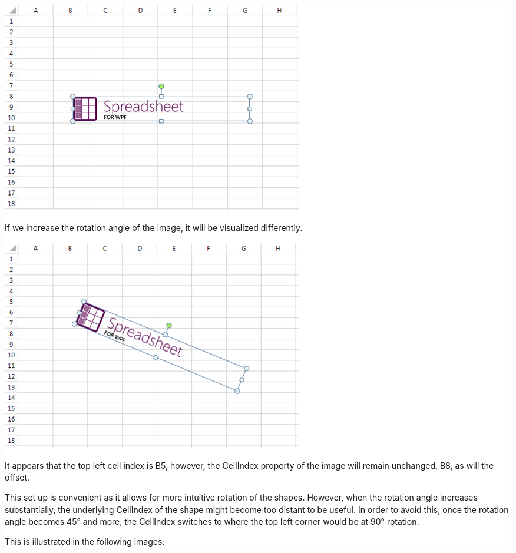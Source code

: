 ![spreadprocessing-features-shapes-and-images 001](images/spreadprocessing-features-shapes-and-images001.png)

If we increase the rotation angle of the image, it will be visualized differently.

![spreadprocessing-features-shapes-and-images 002](images/spreadprocessing-features-shapes-and-images002.png)

It appears that the top left cell index is B5, however, the CellIndex property of the image will remain unchanged, B8, as will the offset.
        

This set up is convenient as it allows for more intuitive rotation of the shapes. However, when the rotation angle increases substantially, the underlying CellIndex of the shape might become too distant to be useful. In order to avoid this, once the rotation angle becomes 45° and more, the CellIndex switches to where the top left corner would be at 90° rotation.
        

This is illustrated in the following images:
